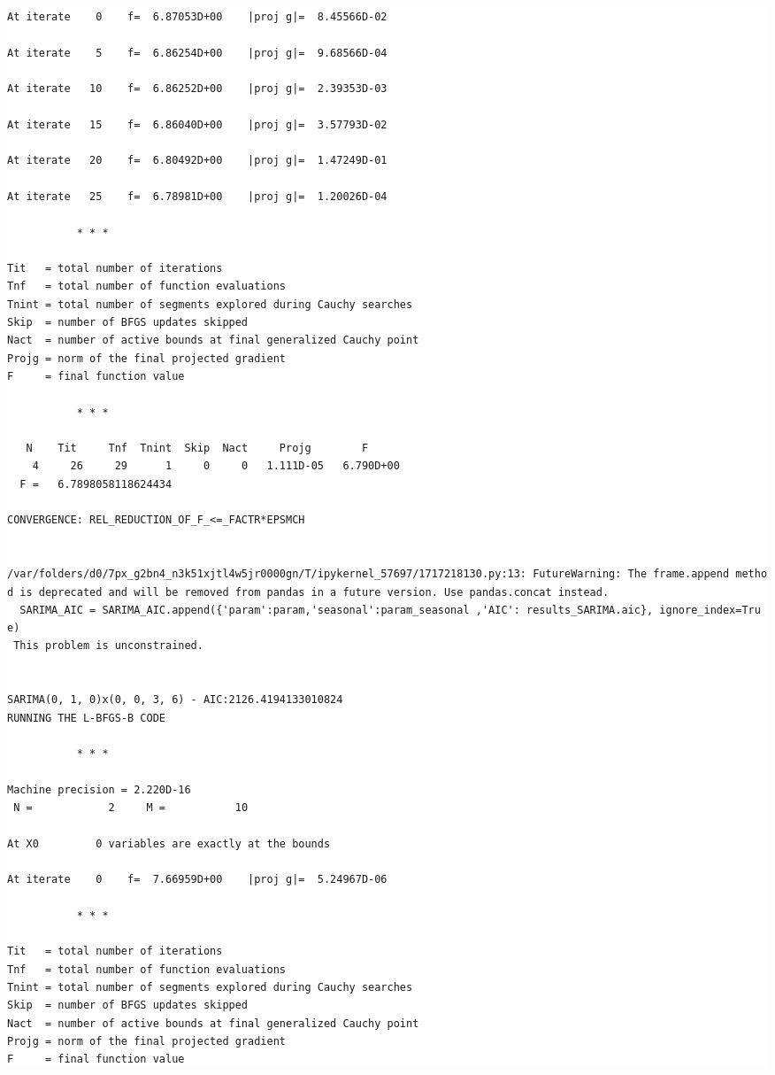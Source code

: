     At iterate    0    f=  6.87053D+00    |proj g|=  8.45566D-02
    
    At iterate    5    f=  6.86254D+00    |proj g|=  9.68566D-04
    
    At iterate   10    f=  6.86252D+00    |proj g|=  2.39353D-03
    
    At iterate   15    f=  6.86040D+00    |proj g|=  3.57793D-02
    
    At iterate   20    f=  6.80492D+00    |proj g|=  1.47249D-01
    
    At iterate   25    f=  6.78981D+00    |proj g|=  1.20026D-04
    
               * * *
    
    Tit   = total number of iterations
    Tnf   = total number of function evaluations
    Tnint = total number of segments explored during Cauchy searches
    Skip  = number of BFGS updates skipped
    Nact  = number of active bounds at final generalized Cauchy point
    Projg = norm of the final projected gradient
    F     = final function value
    
               * * *
    
       N    Tit     Tnf  Tnint  Skip  Nact     Projg        F
        4     26     29      1     0     0   1.111D-05   6.790D+00
      F =   6.7898058118624434     
    
    CONVERGENCE: REL_REDUCTION_OF_F_<=_FACTR*EPSMCH             


    /var/folders/d0/7px_g2bn4_n3k51xjtl4w5jr0000gn/T/ipykernel_57697/1717218130.py:13: FutureWarning: The frame.append method is deprecated and will be removed from pandas in a future version. Use pandas.concat instead.
      SARIMA_AIC = SARIMA_AIC.append({'param':param,'seasonal':param_seasonal ,'AIC': results_SARIMA.aic}, ignore_index=True)
     This problem is unconstrained.


    SARIMA(0, 1, 0)x(0, 0, 3, 6) - AIC:2126.4194133010824
    RUNNING THE L-BFGS-B CODE
    
               * * *
    
    Machine precision = 2.220D-16
     N =            2     M =           10
    
    At X0         0 variables are exactly at the bounds
    
    At iterate    0    f=  7.66959D+00    |proj g|=  5.24967D-06
    
               * * *
    
    Tit   = total number of iterations
    Tnf   = total number of function evaluations
    Tnint = total number of segments explored during Cauchy searches
    Skip  = number of BFGS updates skipped
    Nact  = number of active bounds at final generalized Cauchy point
    Projg = norm of the final projected gradient
    F     = final function value
    
